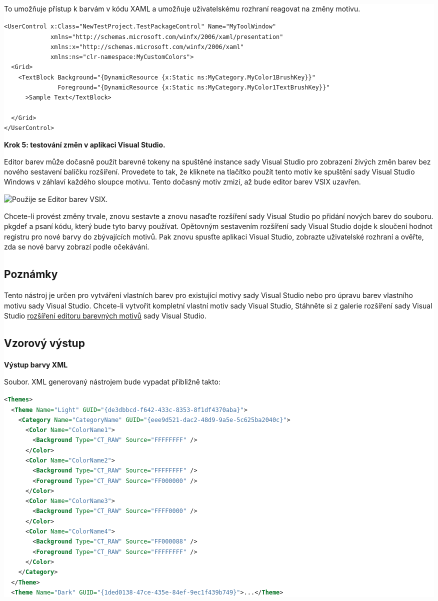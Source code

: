  To umožňuje přístup k barvám v kódu XAML a umožňuje uživatelskému rozhraní reagovat na změny motivu.

```xaml
<UserControl x:Class="NewTestProject.TestPackageControl" Name="MyToolWindow"
             xmlns="http://schemas.microsoft.com/winfx/2006/xaml/presentation"
             xmlns:x="http://schemas.microsoft.com/winfx/2006/xaml"
             xmlns:ns="clr-namespace:MyCustomColors">
  <Grid>
    <TextBlock Background="{DynamicResource {x:Static ns:MyCategory.MyColor1BrushKey}}"
               Foreground="{DynamicResource {x:Static ns:MyCategory.MyColor1TextBrushKey}}"
      >Sample Text</TextBlock>

  </Grid>
</UserControl>
```

 **Krok 5: testování změn v aplikaci Visual Studio.**

 Editor barev může dočasně použít barevné tokeny na spuštěné instance sady Visual Studio pro zobrazení živých změn barev bez nového sestavení balíčku rozšíření. Provedete to tak, že kliknete na tlačítko použít tento motiv ke spuštění sady Visual Studio Windows v záhlaví každého sloupce motivu. Tento dočasný motiv zmizí, až bude editor barev VSIX uzavřen.

 ![Použije se Editor barev VSIX.](../../extensibility/internals/media/vsix-color-editor-apply.png "Použije se Editor barev VSIX.")

 Chcete-li provést změny trvale, znovu sestavte a znovu nasaďte rozšíření sady Visual Studio po přidání nových barev do souboru. pkgdef a psaní kódu, který bude tyto barvy používat. Opětovným sestavením rozšíření sady Visual Studio dojde k sloučení hodnot registru pro nové barvy do zbývajících motivů. Pak znovu spusťte aplikaci Visual Studio, zobrazte uživatelské rozhraní a ověřte, zda se nové barvy zobrazí podle očekávání.

## <a name="notes"></a>Poznámky
 Tento nástroj je určen pro vytváření vlastních barev pro existující motivy sady Visual Studio nebo pro úpravu barev vlastního motivu sady Visual Studio. Chcete-li vytvořit kompletní vlastní motiv sady Visual Studio, Stáhněte si z galerie rozšíření sady Visual Studio [rozšíření editoru barevných motivů](https://marketplace.visualstudio.com/items?itemName=VisualStudioProductTeam.VisualStudio2015ColorThemeEditor) sady Visual Studio.

## <a name="sample-output"></a>Vzorový výstup
 **Výstup barvy XML**

 Soubor. XML generovaný nástrojem bude vypadat přibližně takto:

```xml
<Themes>
  <Theme Name="Light" GUID="{de3dbbcd-f642-433c-8353-8f1df4370aba}">
    <Category Name="CategoryName" GUID="{eee9d521-dac2-48d9-9a5e-5c625ba2040c}">
      <Color Name="ColorName1">
        <Background Type="CT_RAW" Source="FFFFFFFF" />
      </Color>
      <Color Name="ColorName2">
        <Background Type="CT_RAW" Source="FFFFFFFF" />
        <Foreground Type="CT_RAW" Source="FF000000" />
      </Color>
      <Color Name="ColorName3">
        <Background Type="CT_RAW" Source="FFFF0000" />
      </Color>
      <Color Name="ColorName4">
        <Background Type="CT_RAW" Source="FF000088" />
        <Foreground Type="CT_RAW" Source="FFFFFFFF" />
      </Color>
    </Category>
  </Theme>
  <Theme Name="Dark" GUID="{1ded0138-47ce-435e-84ef-9ec1f439b749}">...</Theme>
```